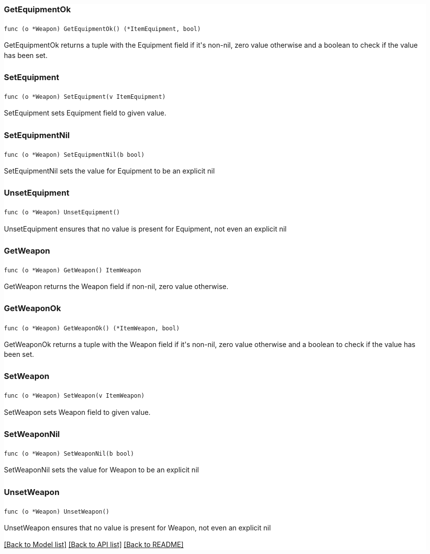### GetEquipmentOk

`func (o *Weapon) GetEquipmentOk() (*ItemEquipment, bool)`

GetEquipmentOk returns a tuple with the Equipment field if it's non-nil, zero value otherwise
and a boolean to check if the value has been set.

### SetEquipment

`func (o *Weapon) SetEquipment(v ItemEquipment)`

SetEquipment sets Equipment field to given value.


### SetEquipmentNil

`func (o *Weapon) SetEquipmentNil(b bool)`

 SetEquipmentNil sets the value for Equipment to be an explicit nil

### UnsetEquipment
`func (o *Weapon) UnsetEquipment()`

UnsetEquipment ensures that no value is present for Equipment, not even an explicit nil
### GetWeapon

`func (o *Weapon) GetWeapon() ItemWeapon`

GetWeapon returns the Weapon field if non-nil, zero value otherwise.

### GetWeaponOk

`func (o *Weapon) GetWeaponOk() (*ItemWeapon, bool)`

GetWeaponOk returns a tuple with the Weapon field if it's non-nil, zero value otherwise
and a boolean to check if the value has been set.

### SetWeapon

`func (o *Weapon) SetWeapon(v ItemWeapon)`

SetWeapon sets Weapon field to given value.


### SetWeaponNil

`func (o *Weapon) SetWeaponNil(b bool)`

 SetWeaponNil sets the value for Weapon to be an explicit nil

### UnsetWeapon
`func (o *Weapon) UnsetWeapon()`

UnsetWeapon ensures that no value is present for Weapon, not even an explicit nil

[[Back to Model list]](../README.md#documentation-for-models) [[Back to API list]](../README.md#documentation-for-api-endpoints) [[Back to README]](../README.md)


